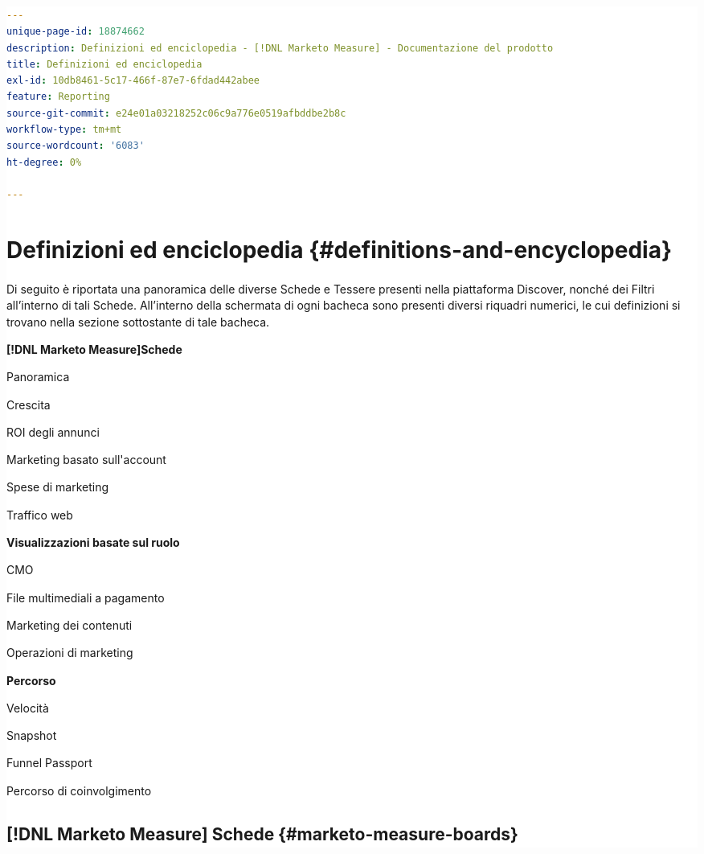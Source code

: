 ```yaml
---
unique-page-id: 18874662
description: Definizioni ed enciclopedia - [!DNL Marketo Measure] - Documentazione del prodotto
title: Definizioni ed enciclopedia
exl-id: 10db8461-5c17-466f-87e7-6fdad442abee
feature: Reporting
source-git-commit: e24e01a03218252c06c9a776e0519afbddbe2b8c
workflow-type: tm+mt
source-wordcount: '6083'
ht-degree: 0%

---
```


# Definizioni ed enciclopedia {#definitions-and-encyclopedia}

Di seguito è riportata una panoramica delle diverse Schede e Tessere presenti nella piattaforma Discover, nonché dei Filtri all’interno di tali Schede. All’interno della schermata di ogni bacheca sono presenti diversi riquadri numerici, le cui definizioni si trovano nella sezione sottostante di tale bacheca.

**[!DNL Marketo Measure]Schede**

Panoramica

Crescita

ROI degli annunci

Marketing basato sull&#39;account

Spese di marketing

Traffico web

**Visualizzazioni basate sul ruolo**

CMO

File multimediali a pagamento

Marketing dei contenuti

Operazioni di marketing

**Percorso**

Velocità

Snapshot

Funnel Passport

Percorso di coinvolgimento

## [!DNL Marketo Measure] Schede {#marketo-measure-boards}
